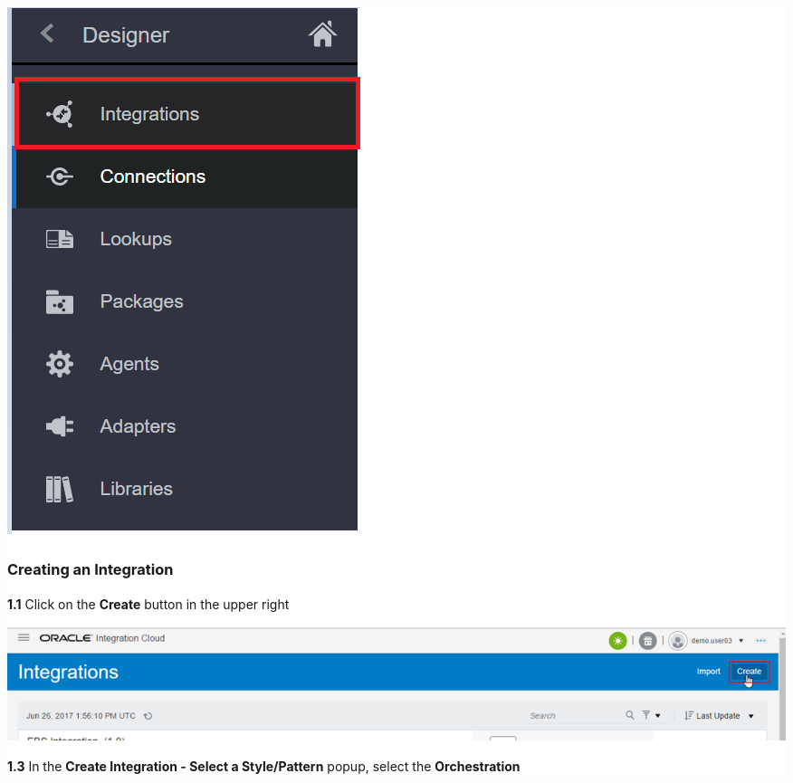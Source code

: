 ![](images/200/img088.PNG) 

### Creating an Integration

**1.1** Click on the **Create** button in the upper right

![](images/200/image012.png) 

**1.3** In the **Create Integration - Select a Style/Pattern** popup, select the **Orchestration**
